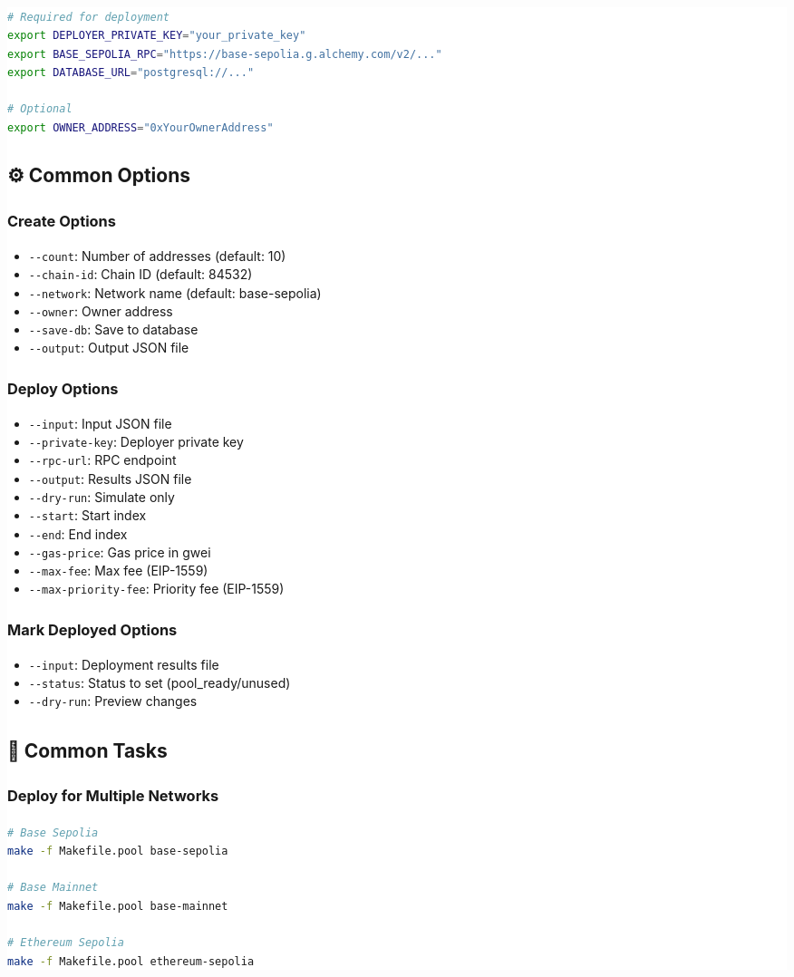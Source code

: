 ```bash
# Required for deployment
export DEPLOYER_PRIVATE_KEY="your_private_key"
export BASE_SEPOLIA_RPC="https://base-sepolia.g.alchemy.com/v2/..."
export DATABASE_URL="postgresql://..."

# Optional
export OWNER_ADDRESS="0xYourOwnerAddress"
```

## ⚙️ Common Options

### Create Options
- `--count`: Number of addresses (default: 10)
- `--chain-id`: Chain ID (default: 84532)
- `--network`: Network name (default: base-sepolia)
- `--owner`: Owner address
- `--save-db`: Save to database
- `--output`: Output JSON file

### Deploy Options
- `--input`: Input JSON file
- `--private-key`: Deployer private key
- `--rpc-url`: RPC endpoint
- `--output`: Results JSON file
- `--dry-run`: Simulate only
- `--start`: Start index
- `--end`: End index
- `--gas-price`: Gas price in gwei
- `--max-fee`: Max fee (EIP-1559)
- `--max-priority-fee`: Priority fee (EIP-1559)

### Mark Deployed Options
- `--input`: Deployment results file
- `--status`: Status to set (pool_ready/unused)
- `--dry-run`: Preview changes

## 🎯 Common Tasks

### Deploy for Multiple Networks
```bash
# Base Sepolia
make -f Makefile.pool base-sepolia

# Base Mainnet
make -f Makefile.pool base-mainnet

# Ethereum Sepolia
make -f Makefile.pool ethereum-sepolia
```
